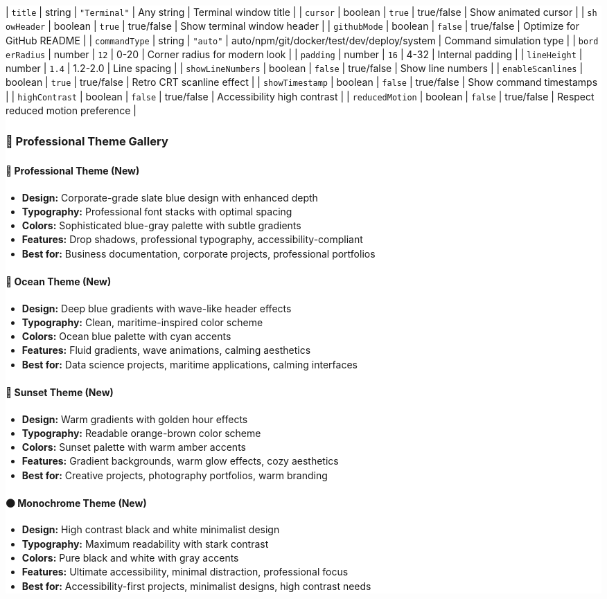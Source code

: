 | `title` | string | `"Terminal"` | Any string | Terminal window title |
| `cursor` | boolean | `true` | true/false | Show animated cursor |
| `showHeader` | boolean | `true` | true/false | Show terminal window header |
| `githubMode` | boolean | `false` | true/false | Optimize for GitHub README |
| `commandType` | string | `"auto"` | auto/npm/git/docker/test/dev/deploy/system | Command simulation type |
| `borderRadius` | number | `12` | 0-20 | Corner radius for modern look |
| `padding` | number | `16` | 4-32 | Internal padding |
| `lineHeight` | number | `1.4` | 1.2-2.0 | Line spacing |
| `showLineNumbers` | boolean | `false` | true/false | Show line numbers |
| `enableScanlines` | boolean | `true` | true/false | Retro CRT scanline effect |
| `showTimestamp` | boolean | `false` | true/false | Show command timestamps |
| `highContrast` | boolean | `false` | true/false | Accessibility high contrast |
| `reducedMotion` | boolean | `false` | true/false | Respect reduced motion preference |

### 🎨 Professional Theme Gallery

#### 💼 Professional Theme (New)
- **Design:** Corporate-grade slate blue design with enhanced depth
- **Typography:** Professional font stacks with optimal spacing
- **Colors:** Sophisticated blue-gray palette with subtle gradients
- **Features:** Drop shadows, professional typography, accessibility-compliant
- **Best for:** Business documentation, corporate projects, professional portfolios

#### 🌊 Ocean Theme (New)
- **Design:** Deep blue gradients with wave-like header effects
- **Typography:** Clean, maritime-inspired color scheme
- **Colors:** Ocean blue palette with cyan accents
- **Features:** Fluid gradients, wave animations, calming aesthetics
- **Best for:** Data science projects, maritime applications, calming interfaces

#### 🌅 Sunset Theme (New)
- **Design:** Warm gradients with golden hour effects
- **Typography:** Readable orange-brown color scheme
- **Colors:** Sunset palette with warm amber accents
- **Features:** Gradient backgrounds, warm glow effects, cozy aesthetics
- **Best for:** Creative projects, photography portfolios, warm branding

#### ⚫ Monochrome Theme (New)
- **Design:** High contrast black and white minimalist design
- **Typography:** Maximum readability with stark contrast
- **Colors:** Pure black and white with gray accents
- **Features:** Ultimate accessibility, minimal distraction, professional focus
- **Best for:** Accessibility-first projects, minimalist designs, high contrast needs
